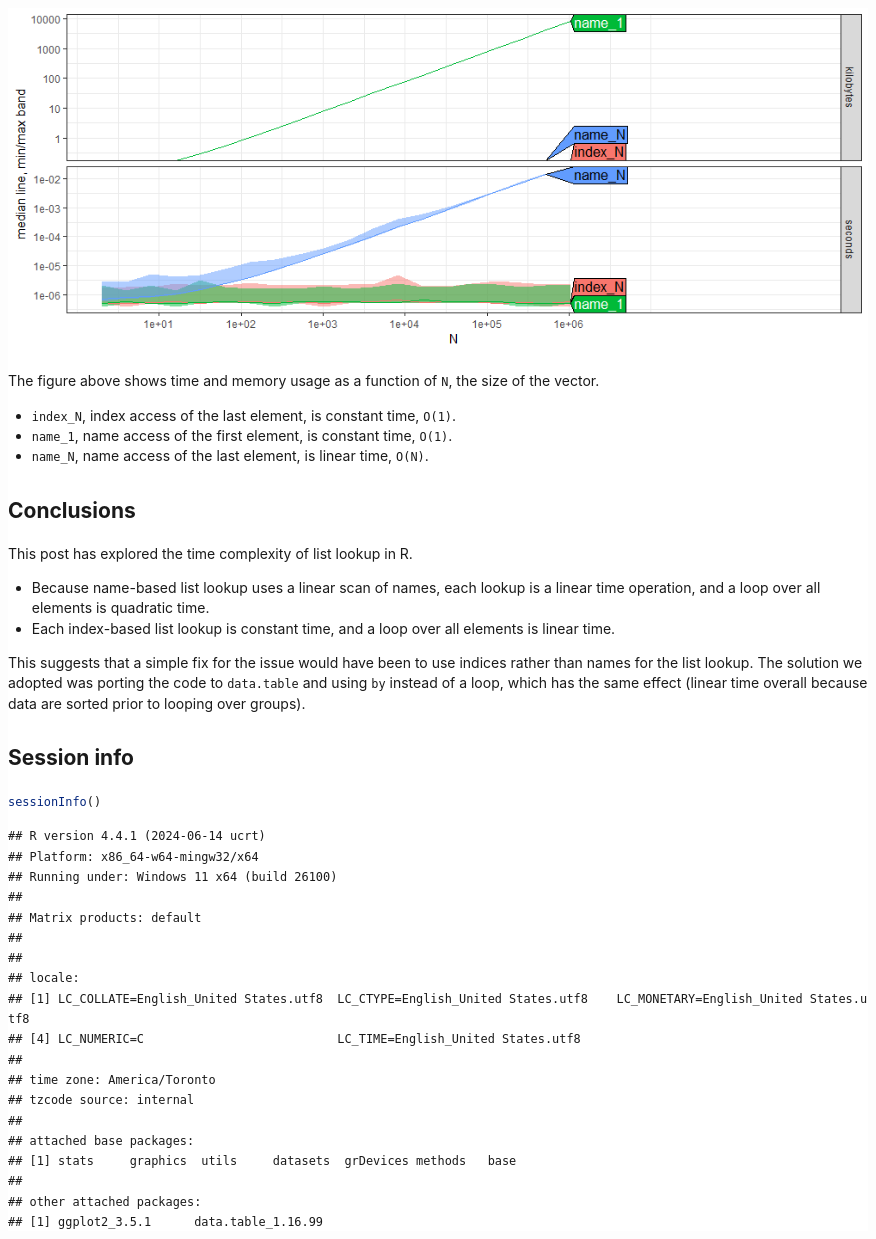 ![plot of chunk atime-one](/assets/img/2025-10-01-name-number-indexing/atime-one-1.png)

The figure above shows time and memory usage as a function of `N`, the size of the vector.

* `index_N`, index access of the last element, is constant time, `O(1)`.
* `name_1`, name access of the first element, is constant time, `O(1)`.
* `name_N`, name access of the last element, is linear time, `O(N)`.

## Conclusions

This post has explored the time complexity of list lookup in R.

* Because name-based list lookup uses a linear scan of names, each lookup is a linear time operation, and a loop over all elements is quadratic time.
* Each index-based list lookup is constant time, and a loop over all elements is linear time.

This suggests that a simple fix for the issue would have been to use indices rather than names for the list lookup.
The solution we adopted was porting the code to `data.table` and using `by` instead of a loop, which has the same effect (linear time overall because data are sorted prior to looping over groups).

## Session info


``` r
sessionInfo()
```

```
## R version 4.4.1 (2024-06-14 ucrt)
## Platform: x86_64-w64-mingw32/x64
## Running under: Windows 11 x64 (build 26100)
## 
## Matrix products: default
## 
## 
## locale:
## [1] LC_COLLATE=English_United States.utf8  LC_CTYPE=English_United States.utf8    LC_MONETARY=English_United States.utf8
## [4] LC_NUMERIC=C                           LC_TIME=English_United States.utf8    
## 
## time zone: America/Toronto
## tzcode source: internal
## 
## attached base packages:
## [1] stats     graphics  utils     datasets  grDevices methods   base     
## 
## other attached packages:
## [1] ggplot2_3.5.1      data.table_1.16.99
```
